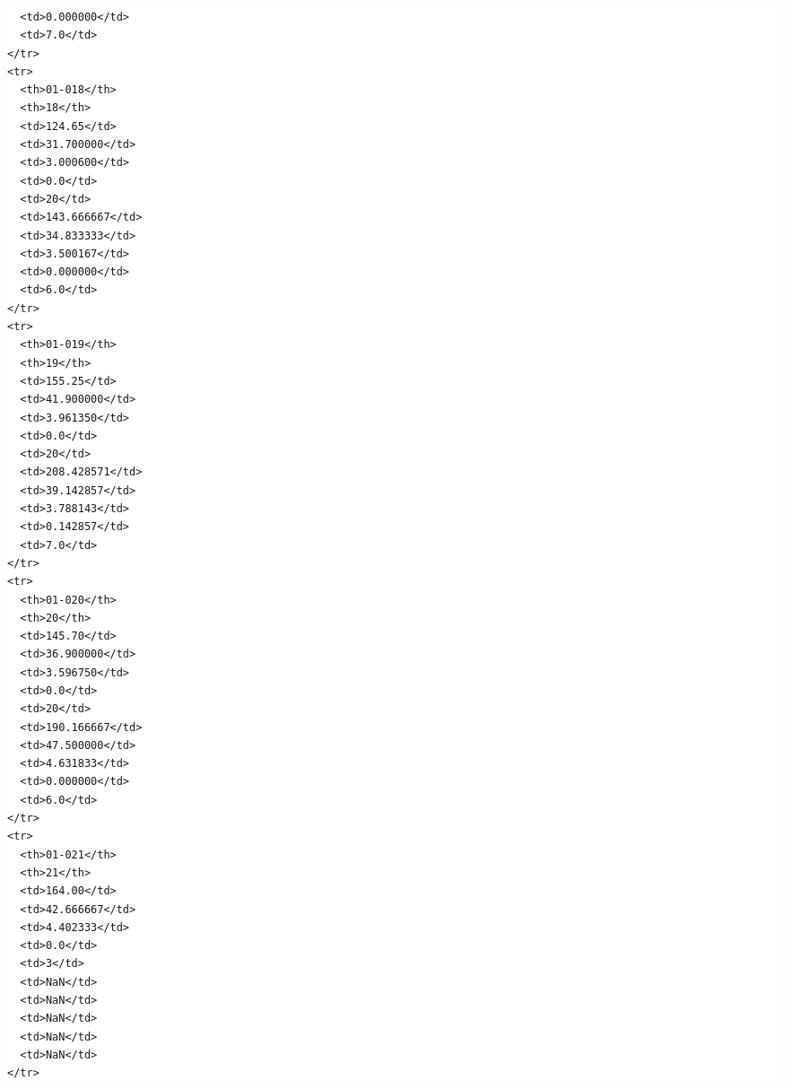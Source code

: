       <td>0.000000</td>
      <td>7.0</td>
    </tr>
    <tr>
      <th>01-018</th>
      <th>18</th>
      <td>124.65</td>
      <td>31.700000</td>
      <td>3.000600</td>
      <td>0.0</td>
      <td>20</td>
      <td>143.666667</td>
      <td>34.833333</td>
      <td>3.500167</td>
      <td>0.000000</td>
      <td>6.0</td>
    </tr>
    <tr>
      <th>01-019</th>
      <th>19</th>
      <td>155.25</td>
      <td>41.900000</td>
      <td>3.961350</td>
      <td>0.0</td>
      <td>20</td>
      <td>208.428571</td>
      <td>39.142857</td>
      <td>3.788143</td>
      <td>0.142857</td>
      <td>7.0</td>
    </tr>
    <tr>
      <th>01-020</th>
      <th>20</th>
      <td>145.70</td>
      <td>36.900000</td>
      <td>3.596750</td>
      <td>0.0</td>
      <td>20</td>
      <td>190.166667</td>
      <td>47.500000</td>
      <td>4.631833</td>
      <td>0.000000</td>
      <td>6.0</td>
    </tr>
    <tr>
      <th>01-021</th>
      <th>21</th>
      <td>164.00</td>
      <td>42.666667</td>
      <td>4.402333</td>
      <td>0.0</td>
      <td>3</td>
      <td>NaN</td>
      <td>NaN</td>
      <td>NaN</td>
      <td>NaN</td>
      <td>NaN</td>
    </tr>
  </tbody>
</table>
</div>
